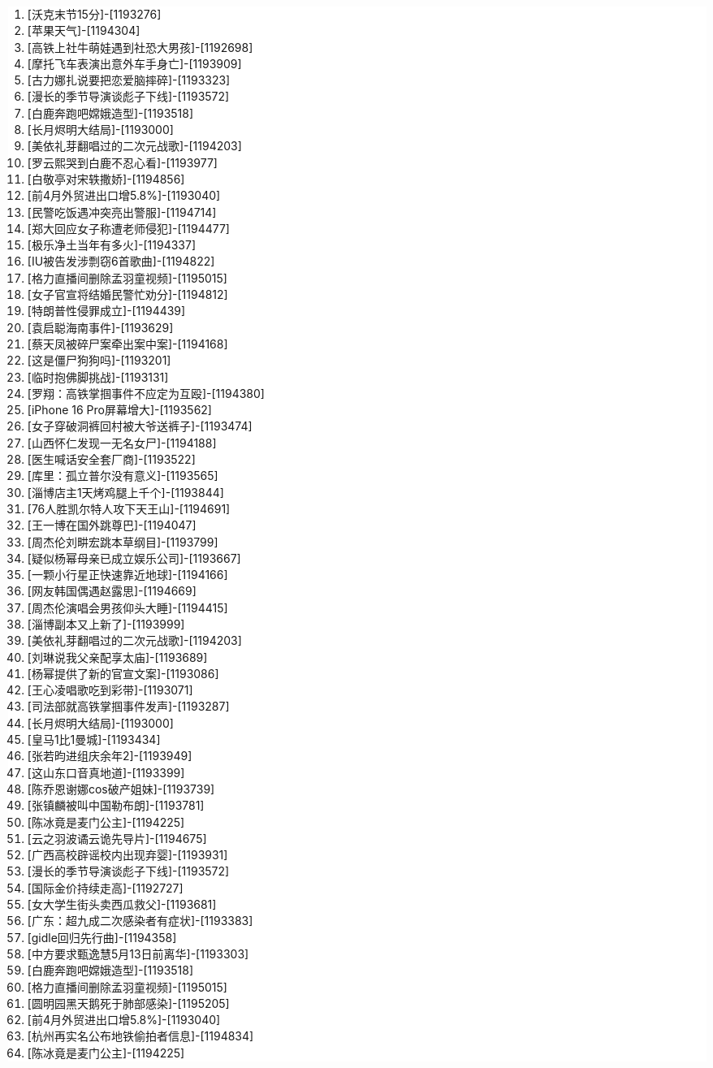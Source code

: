1. [沃克末节15分]-[1193276]
1. [苹果天气]-[1194304]
1. [高铁上社牛萌娃遇到社恐大男孩]-[1192698]
1. [摩托飞车表演出意外车手身亡]-[1193909]
1. [古力娜扎说要把恋爱脑摔碎]-[1193323]
1. [漫长的季节导演谈彪子下线]-[1193572]
1. [白鹿奔跑吧嫦娥造型]-[1193518]
1. [长月烬明大结局]-[1193000]
1. [美依礼芽翻唱过的二次元战歌]-[1194203]
1. [罗云熙哭到白鹿不忍心看]-[1193977]
1. [白敬亭对宋轶撒娇]-[1194856]
1. [前4月外贸进出口增5.8%]-[1193040]
1. [民警吃饭遇冲突亮出警服]-[1194714]
1. [郑大回应女子称遭老师侵犯]-[1194477]
1. [极乐净土当年有多火]-[1194337]
1. [IU被告发涉剽窃6首歌曲]-[1194822]
1. [格力直播间删除孟羽童视频]-[1195015]
1. [女子官宣将结婚民警忙劝分]-[1194812]
1. [特朗普性侵罪成立]-[1194439]
1. [袁启聪海南事件]-[1193629]
1. [蔡天凤被碎尸案牵出案中案]-[1194168]
1. [这是僵尸狗狗吗]-[1193201]
1. [临时抱佛脚挑战]-[1193131]
1. [罗翔：高铁掌掴事件不应定为互殴]-[1194380]
1. [iPhone 16 Pro屏幕增大]-[1193562]
1. [女子穿破洞裤回村被大爷送裤子]-[1193474]
1. [山西怀仁发现一无名女尸]-[1194188]
1. [医生喊话安全套厂商]-[1193522]
1. [库里：孤立普尔没有意义]-[1193565]
1. [淄博店主1天烤鸡腿上千个]-[1193844]
1. [76人胜凯尔特人攻下天王山]-[1194691]
1. [王一博在国外跳尊巴]-[1194047]
1. [周杰伦刘畊宏跳本草纲目]-[1193799]
1. [疑似杨幂母亲已成立娱乐公司]-[1193667]
1. [一颗小行星正快速靠近地球]-[1194166]
1. [网友韩国偶遇赵露思]-[1194669]
1. [周杰伦演唱会男孩仰头大睡]-[1194415]
1. [淄博副本又上新了]-[1193999]
1. [美依礼芽翻唱过的二次元战歌]-[1194203]
1. [刘琳说我父亲配享太庙]-[1193689]
1. [杨幂提供了新的官宣文案]-[1193086]
1. [王心凌唱歌吃到彩带]-[1193071]
1. [司法部就高铁掌掴事件发声]-[1193287]
1. [长月烬明大结局]-[1193000]
1. [皇马1比1曼城]-[1193434]
1. [张若昀进组庆余年2]-[1193949]
1. [这山东口音真地道]-[1193399]
1. [陈乔恩谢娜cos破产姐妹]-[1193739]
1. [张镇麟被叫中国勒布朗]-[1193781]
1. [陈冰竟是麦门公主]-[1194225]
1. [云之羽波谲云诡先导片]-[1194675]
1. [广西高校辟谣校内出现弃婴]-[1193931]
1. [漫长的季节导演谈彪子下线]-[1193572]
1. [国际金价持续走高]-[1192727]
1. [女大学生街头卖西瓜救父]-[1193681]
1. [广东：超九成二次感染者有症状]-[1193383]
1. [gidle回归先行曲]-[1194358]
1. [中方要求甄逸慧5月13日前离华]-[1193303]
1. [白鹿奔跑吧嫦娥造型]-[1193518]
1. [格力直播间删除孟羽童视频]-[1195015]
1. [圆明园黑天鹅死于肺部感染]-[1195205]
1. [前4月外贸进出口增5.8%]-[1193040]
1. [杭州再实名公布地铁偷拍者信息]-[1194834]
1. [陈冰竟是麦门公主]-[1194225]
